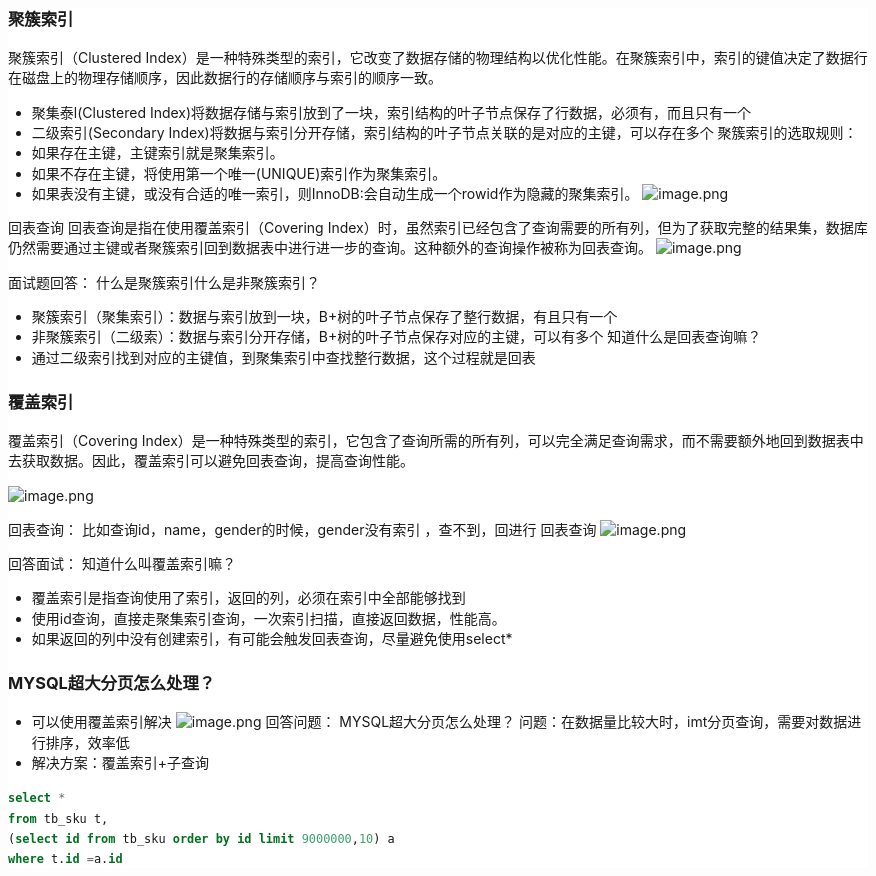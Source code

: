 ### 聚簇索引
聚簇索引（Clustered Index）是一种特殊类型的索引，它改变了数据存储的物理结构以优化性能。在聚簇索引中，索引的键值决定了数据行在磁盘上的物理存储顺序，因此数据行的存储顺序与索引的顺序一致。
+ 聚集泰l(Clustered Index)将数据存储与索引放到了一块，索引结构的叶子节点保存了行数据，必须有，而且只有一个
+ 二级索引(Secondary Index)将数据与索引分开存储，索引结构的叶子节点关联的是对应的主键，可以存在多个
聚簇索引的选取规则：
+ 如果存在主键，主键索引就是聚集索引。
+ 如果不存在主键，将使用第一个唯一(UNIQUE)索引作为聚集索引。
+ 如果表没有主键，或没有合适的唯一索引，则InnoDB:会自动生成一个rowid作为隐藏的聚集索引。
![image.png](https://s2.loli.net/2024/03/18/bUiYhyXJ9azODxN.webp)

回表查询
回表查询是指在使用覆盖索引（Covering Index）时，虽然索引已经包含了查询需要的所有列，但为了获取完整的结果集，数据库仍然需要通过主键或者聚簇索引回到数据表中进行进一步的查询。这种额外的查询操作被称为回表查询。
![image.png](https://s2.loli.net/2024/03/18/NJv9k8X7bG3KrfS.webp)

面试题回答：
什么是聚簇索引什么是非聚簇索引？
+ 聚簇索引（聚集索引）：数据与索引放到一块，B+树的叶子节点保存了整行数据，有且只有一个
+ 非聚簇索引（二级索）：数据与索引分开存储，B+树的叶子节点保存对应的主键，可以有多个
知道什么是回表查询嘛？
+ 通过二级索引找到对应的主键值，到聚集索引中查找整行数据，这个过程就是回表


### 覆盖索引
覆盖索引（Covering Index）是一种特殊类型的索引，它包含了查询所需的所有列，可以完全满足查询需求，而不需要额外地回到数据表中去获取数据。因此，覆盖索引可以避免回表查询，提高查询性能。

![image.png](https://s2.loli.net/2024/03/18/MpzCukHac3tGj9n.webp)

回表查询：
比如查询id，name，gender的时候，gender没有索引 ，查不到，回进行 回表查询
![image.png](https://s2.loli.net/2024/03/18/jF2XnT9bdrAwkQC.webp)

回答面试：
知道什么叫覆盖索引嘛？
+ 覆盖索引是指查询使用了索引，返回的列，必须在索引中全部能够找到
+  使用id查询，直接走聚集索引查询，一次索引扫描，直接返回数据，性能高。
+  如果返回的列中没有创建索引，有可能会触发回表查询，尽量避免使用select*
### MYSQL超大分页怎么处理？
+ 可以使用覆盖索引解决
![image.png](https://s2.loli.net/2024/03/18/xobIUlHgkaBwp43.webp)
回答问题：
MYSQL超大分页怎么处理？
问题：在数据量比较大时，imt分页查询，需要对数据进行排序，效率低
+ 解决方案：覆盖索引+子查询
```sql
select *
from tb_sku t,
(select id from tb_sku order by id limit 9000000,10) a
where t.id =a.id
```
